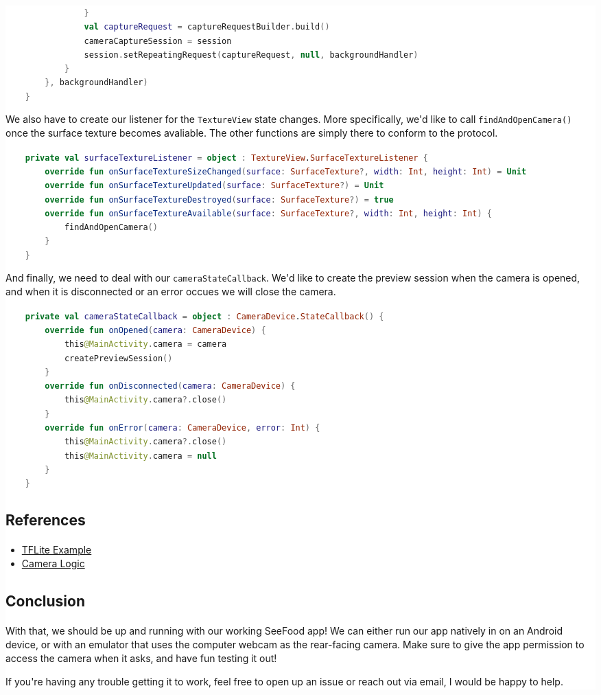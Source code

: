 ```kotlin
                }
                val captureRequest = captureRequestBuilder.build()
                cameraCaptureSession = session
                session.setRepeatingRequest(captureRequest, null, backgroundHandler)
            }
        }, backgroundHandler)
    }
```

We also have to create our listener for the `TextureView` state changes. More specifically, we'd like to call `findAndOpenCamera()` once the surface texture becomes avaliable. The other functions are simply there to conform to the protocol.
```kotlin
    private val surfaceTextureListener = object : TextureView.SurfaceTextureListener {
        override fun onSurfaceTextureSizeChanged(surface: SurfaceTexture?, width: Int, height: Int) = Unit
        override fun onSurfaceTextureUpdated(surface: SurfaceTexture?) = Unit
        override fun onSurfaceTextureDestroyed(surface: SurfaceTexture?) = true
        override fun onSurfaceTextureAvailable(surface: SurfaceTexture?, width: Int, height: Int) {
            findAndOpenCamera()
        }
    }
```

And finally, we need to deal with our `cameraStateCallback`. We'd like to create the preview session when the camera is opened, and when it is disconnected or an error occues we will close the camera.
```kotlin
    private val cameraStateCallback = object : CameraDevice.StateCallback() {
        override fun onOpened(camera: CameraDevice) {
            this@MainActivity.camera = camera
            createPreviewSession()
        }
        override fun onDisconnected(camera: CameraDevice) {
            this@MainActivity.camera?.close()
        }
        override fun onError(camera: CameraDevice, error: Int) {
            this@MainActivity.camera?.close()
            this@MainActivity.camera = null
        }
    }
```

## References
- [TFLite Example](https://github.com/tensorflow/examples/tree/master/lite/examples/object_detection/android)
- [Camera Logic](https://android.jlelse.eu/the-least-you-can-do-with-camera2-api-2971c8c81b8b)

## Conclusion

With that, we should be up and running with our working SeeFood app! We can either run our app natively in on an Android device, or with an emulator that uses the computer webcam as the rear-facing camera. Make sure to give the app permission to access the camera when it asks, and have fun testing it out!

If you're having any trouble getting it to work, feel free to open up an issue or reach out via email, I would be happy to help.
